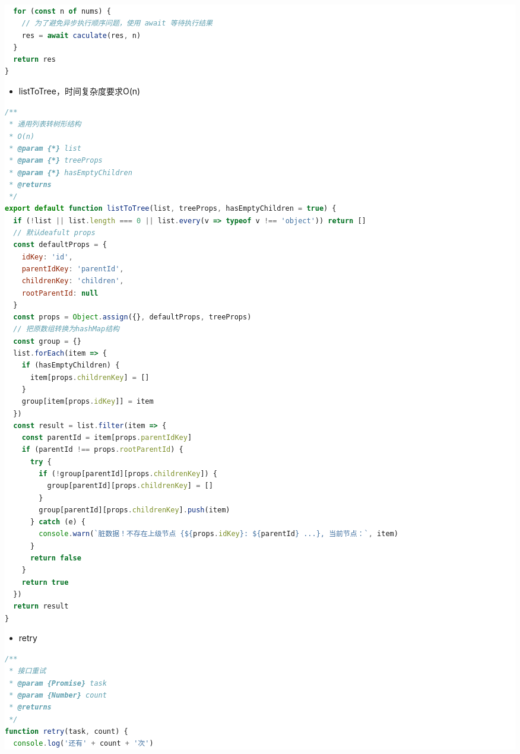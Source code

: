 ```js
  for (const n of nums) {
    // 为了避免异步执行顺序问题，使用 await 等待执行结果
    res = await caculate(res, n)
  }
  return res
}
```
- listToTree，时间复杂度要求O(n)
```js
/**
 * 通用列表转树形结构
 * O(n)
 * @param {*} list
 * @param {*} treeProps
 * @param {*} hasEmptyChildren
 * @returns
 */
export default function listToTree(list, treeProps, hasEmptyChildren = true) {
  if (!list || list.length === 0 || list.every(v => typeof v !== 'object')) return []
  // 默认deafult props
  const defaultProps = {
    idKey: 'id',
    parentIdKey: 'parentId',
    childrenKey: 'children',
    rootParentId: null
  }
  const props = Object.assign({}, defaultProps, treeProps)
  // 把原数组转换为hashMap结构
  const group = {}
  list.forEach(item => {
    if (hasEmptyChildren) {
      item[props.childrenKey] = []
    }
    group[item[props.idKey]] = item
  })
  const result = list.filter(item => {
    const parentId = item[props.parentIdKey]
    if (parentId !== props.rootParentId) {
      try {
        if (!group[parentId][props.childrenKey]) {
          group[parentId][props.childrenKey] = []
        }
        group[parentId][props.childrenKey].push(item)
      } catch (e) {
        console.warn(`脏数据！不存在上级节点 {${props.idKey}: ${parentId} ...}, 当前节点：`, item)
      }
      return false
    }
    return true
  })
  return result
}

```
- retry
```js
/**
 * 接口重试
 * @param {Promise} task 
 * @param {Number} count 
 * @returns 
 */
function retry(task, count) {
  console.log('还有' + count + '次')
```